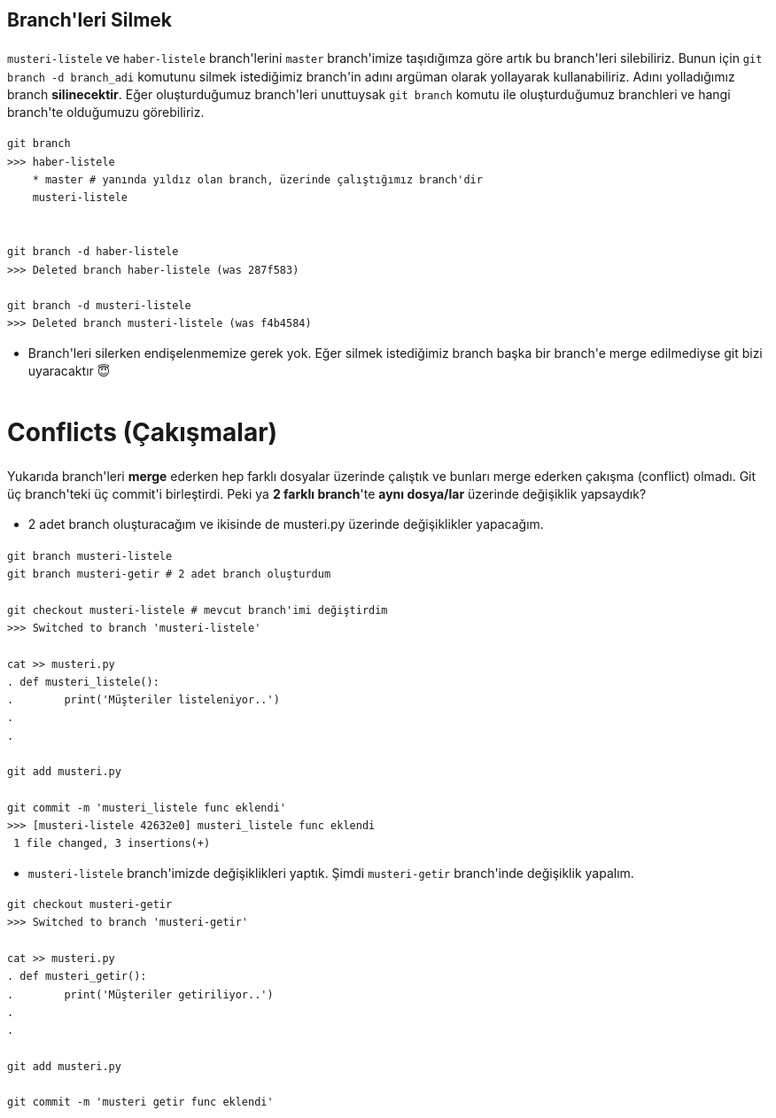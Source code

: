 ## Branch'leri Silmek
`musteri-listele` ve `haber-listele` branch'lerini `master` branch'imize taşıdığımza göre artık bu branch'leri silebiliriz. Bunun için `git branch -d branch_adi` komutunu silmek istediğimiz branch'in adını argüman olarak yollayarak kullanabiliriz. Adını yolladığımız branch **silinecektir**. Eğer oluşturduğumuz branch'leri unuttuysak `git branch` komutu ile oluşturduğumuz branchleri ve hangi branch'te olduğumuzu görebiliriz.
```
git branch
>>> haber-listele
    * master # yanında yıldız olan branch, üzerinde çalıştığımız branch'dir
    musteri-listele


git branch -d haber-listele
>>> Deleted branch haber-listele (was 287f583)

git branch -d musteri-listele
>>> Deleted branch musteri-listele (was f4b4584)
```
- Branch'leri silerken endişelenmemize gerek yok. Eğer silmek istediğimiz branch başka bir branch'e merge edilmediyse git bizi uyaracaktır :innocent:

# Conflicts (Çakışmalar)
Yukarıda branch'leri **merge** ederken hep farklı dosyalar üzerinde çalıştık ve bunları merge ederken çakışma (conflict) olmadı. Git üç branch'teki üç commit'i birleştirdi. Peki ya **2 farklı branch**'te **aynı dosya/lar** üzerinde değişiklik yapsaydık?

- 2 adet branch oluşturacağım ve ikisinde de musteri.py üzerinde değişiklikler yapacağım.
```
git branch musteri-listele
git branch musteri-getir # 2 adet branch oluşturdum

git checkout musteri-listele # mevcut branch'imi değiştirdim
>>> Switched to branch 'musteri-listele'

cat >> musteri.py
. def musteri_listele():
.        print('Müşteriler listeleniyor..')
.
.

git add musteri.py 

git commit -m 'musteri_listele func eklendi'
>>> [musteri-listele 42632e0] musteri_listele func eklendi
 1 file changed, 3 insertions(+)

```
- `musteri-listele` branch'imizde değişiklikleri yaptık. Şimdi `musteri-getir` branch'inde değişiklik yapalım.
```
git checkout musteri-getir
>>> Switched to branch 'musteri-getir'

cat >> musteri.py
. def musteri_getir():
.        print('Müşteriler getiriliyor..')
.
.

git add musteri.py 

git commit -m 'musteri getir func eklendi'
```